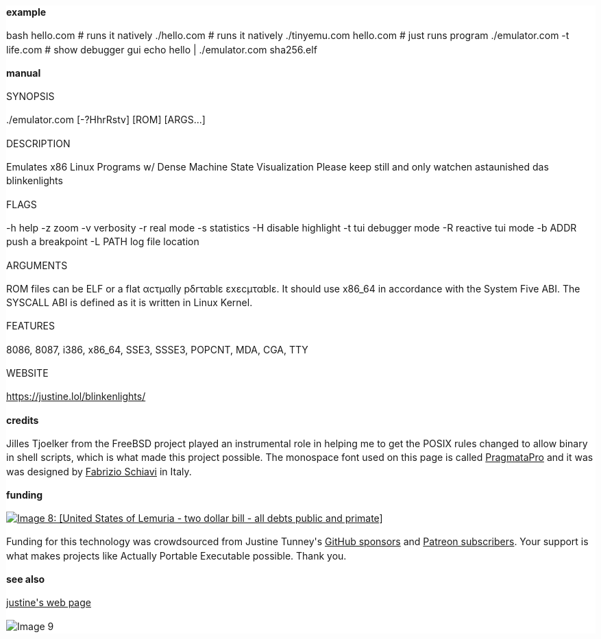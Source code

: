 **example**

bash hello.com              # runs it natively
./hello.com                 # runs it natively
./tinyemu.com hello.com     # just runs program
./emulator.com -t life.com  # show debugger gui
echo hello | ./emulator.com sha256.elf

**manual**

SYNOPSIS

  ./emulator.com [-?HhrRstv] [ROM] [ARGS...]

DESCRIPTION

  Emulates x86 Linux Programs w/ Dense Machine State Visualization
  Please keep still and only watchen astaunished das blinkenlights

FLAGS

  -h        help
  -z        zoom
  -v        verbosity
  -r        real mode
  -s        statistics
  -H        disable highlight
  -t        tui debugger mode
  -R        reactive tui mode
  -b ADDR   push a breakpoint
  -L PATH   log file location

ARGUMENTS

  ROM files can be ELF or a flat αcτµαlly pδrταblε εxεcµταblε.
  It should use x86_64 in accordance with the System Five ABI.
  The SYSCALL ABI is defined as it is written in Linux Kernel.

FEATURES

  8086, 8087, i386, x86_64, SSE3, SSSE3, POPCNT, MDA, CGA, TTY

WEBSITE

  https://justine.lol/blinkenlights/

**credits**

Jilles Tjoelker from the FreeBSD project played an instrumental role in helping me to get the POSIX rules changed to allow binary in shell scripts, which is what made this project possible. The monospace font used on this page is called [PragmataPro](https://fsd.it/shop/fonts/pragmatapro/) and it was was designed by [Fabrizio Schiavi](https://en.wikipedia.org/wiki/Fabrizio_Schiavi) in Italy.

**funding**

[![Image 8: [United States of Lemuria - two dollar bill - all debts public and primate]](https://worker.jart.workers.dev/sectorlisp2/lemuria.png)](https://justine.lol/lemuria.png)

Funding for this technology was crowdsourced from Justine Tunney's [GitHub sponsors](https://github.com/sponsors/jart) and [Patreon subscribers](https://www.patreon.com/jart). Your support is what makes projects like Actually Portable Executable possible. Thank you.

**see also**

[justine's web page](https://justine.lol/)

![Image 9](https://ipv4.games/claim?name=jart)